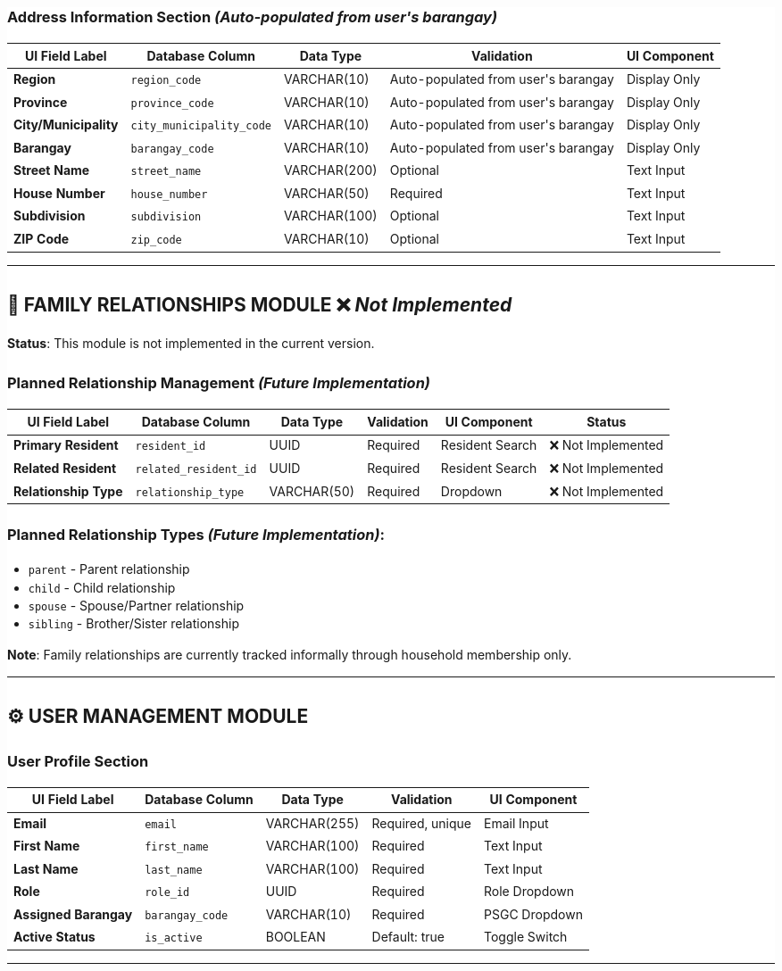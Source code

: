 ### **Address Information Section** *(Auto-populated from user's barangay)*
| UI Field Label | Database Column | Data Type | Validation | UI Component |
|----------------|-----------------|-----------|------------|--------------| 
| **Region** | `region_code` | VARCHAR(10) | Auto-populated from user's barangay | Display Only |
| **Province** | `province_code` | VARCHAR(10) | Auto-populated from user's barangay | Display Only |
| **City/Municipality** | `city_municipality_code` | VARCHAR(10) | Auto-populated from user's barangay | Display Only |
| **Barangay** | `barangay_code` | VARCHAR(10) | Auto-populated from user's barangay | Display Only |
| **Street Name** | `street_name` | VARCHAR(200) | Optional | Text Input |
| **House Number** | `house_number` | VARCHAR(50) | Required | Text Input |
| **Subdivision** | `subdivision` | VARCHAR(100) | Optional | Text Input |
| **ZIP Code** | `zip_code` | VARCHAR(10) | Optional | Text Input |

---

## 🔗 **FAMILY RELATIONSHIPS MODULE** ❌ *Not Implemented*

**Status**: This module is not implemented in the current version.

### **Planned Relationship Management** *(Future Implementation)*
| UI Field Label | Database Column | Data Type | Validation | UI Component | Status |
|----------------|-----------------|-----------|------------|--------------|--------|
| **Primary Resident** | `resident_id` | UUID | Required | Resident Search | ❌ Not Implemented |
| **Related Resident** | `related_resident_id` | UUID | Required | Resident Search | ❌ Not Implemented |
| **Relationship Type** | `relationship_type` | VARCHAR(50) | Required | Dropdown | ❌ Not Implemented |

### **Planned Relationship Types** *(Future Implementation)*:
- `parent` - Parent relationship
- `child` - Child relationship  
- `spouse` - Spouse/Partner relationship
- `sibling` - Brother/Sister relationship

**Note**: Family relationships are currently tracked informally through household membership only.

---

## ⚙️ **USER MANAGEMENT MODULE**

### **User Profile Section**
| UI Field Label | Database Column | Data Type | Validation | UI Component |
|----------------|-----------------|-----------|------------|--------------| 
| **Email** | `email` | VARCHAR(255) | Required, unique | Email Input |
| **First Name** | `first_name` | VARCHAR(100) | Required | Text Input |
| **Last Name** | `last_name` | VARCHAR(100) | Required | Text Input |
| **Role** | `role_id` | UUID | Required | Role Dropdown |
| **Assigned Barangay** | `barangay_code` | VARCHAR(10) | Required | PSGC Dropdown |
| **Active Status** | `is_active` | BOOLEAN | Default: true | Toggle Switch |

---